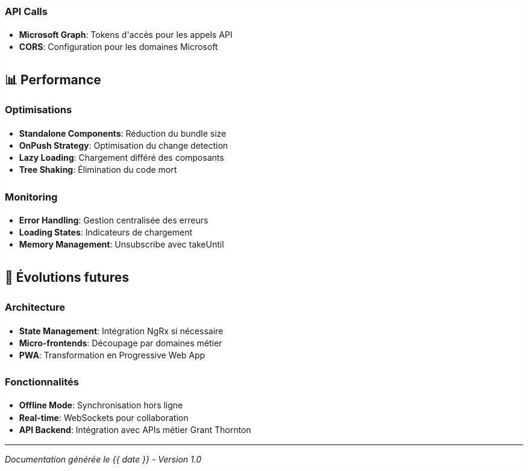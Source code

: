 ### API Calls
- **Microsoft Graph**: Tokens d'accès pour les appels API
- **CORS**: Configuration pour les domaines Microsoft

## 📊 Performance

### Optimisations
- **Standalone Components**: Réduction du bundle size
- **OnPush Strategy**: Optimisation du change detection
- **Lazy Loading**: Chargement différé des composants
- **Tree Shaking**: Élimination du code mort

### Monitoring
- **Error Handling**: Gestion centralisée des erreurs
- **Loading States**: Indicateurs de chargement
- **Memory Management**: Unsubscribe avec takeUntil

## 🔮 Évolutions futures

### Architecture
- **State Management**: Intégration NgRx si nécessaire
- **Micro-frontends**: Découpage par domaines métier
- **PWA**: Transformation en Progressive Web App

### Fonctionnalités
- **Offline Mode**: Synchronisation hors ligne
- **Real-time**: WebSockets pour collaboration
- **API Backend**: Intégration avec APIs métier Grant Thornton

---

*Documentation générée le {{ date }} - Version 1.0*